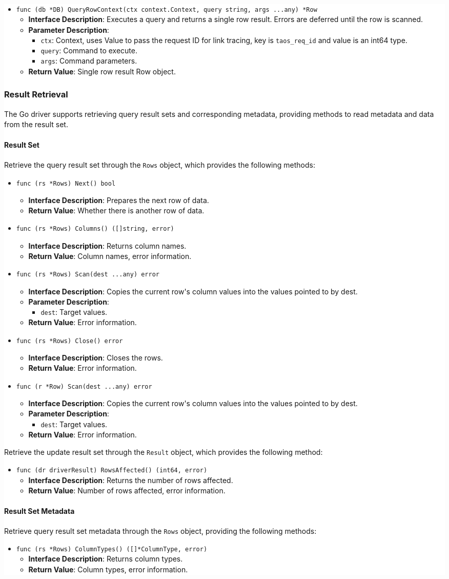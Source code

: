 * `func (db *DB) QueryRowContext(ctx context.Context, query string, args ...any) *Row`
  * **Interface Description**: Executes a query and returns a single row result. Errors are deferred until the row is scanned.
  * **Parameter Description**:
    * `ctx`: Context, uses Value to pass the request ID for link tracing, key is `taos_req_id` and value is an int64 type.
    * `query`: Command to execute.
    * `args`: Command parameters.
  * **Return Value**: Single row result Row object.

### Result Retrieval

The Go driver supports retrieving query result sets and corresponding metadata, providing methods to read metadata and data from the result set.

#### Result Set

Retrieve the query result set through the `Rows` object, which provides the following methods:

* `func (rs *Rows) Next() bool`
  * **Interface Description**: Prepares the next row of data.
  * **Return Value**: Whether there is another row of data.

* `func (rs *Rows) Columns() ([]string, error)`
  * **Interface Description**: Returns column names.
  * **Return Value**: Column names, error information.

* `func (rs *Rows) Scan(dest ...any) error`
  * **Interface Description**: Copies the current row's column values into the values pointed to by dest.
  * **Parameter Description**:
    * `dest`: Target values.
  * **Return Value**: Error information.

* `func (rs *Rows) Close() error`
  * **Interface Description**: Closes the rows.
  * **Return Value**: Error information.

* `func (r *Row) Scan(dest ...any) error`
  * **Interface Description**: Copies the current row's column values into the values pointed to by dest.
  * **Parameter Description**:
    * `dest`: Target values.
  * **Return Value**: Error information.

Retrieve the update result set through the `Result` object, which provides the following method:

* `func (dr driverResult) RowsAffected() (int64, error)`
  * **Interface Description**: Returns the number of rows affected.
  * **Return Value**: Number of rows affected, error information.

#### Result Set Metadata

Retrieve query result set metadata through the `Rows` object, providing the following methods:

* `func (rs *Rows) ColumnTypes() ([]*ColumnType, error)`
  * **Interface Description**: Returns column types.
  * **Return Value**: Column types, error information.
